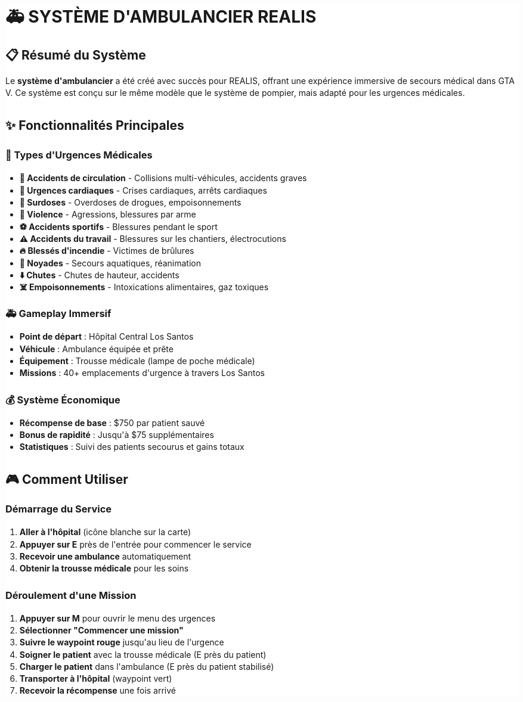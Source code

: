 # 🚑 SYSTÈME D'AMBULANCIER REALIS

## 📋 Résumé du Système

Le **système d'ambulancier** a été créé avec succès pour REALIS, offrant une expérience immersive de secours médical dans GTA V. Ce système est conçu sur le même modèle que le système de pompier, mais adapté pour les urgences médicales.

## ✨ Fonctionnalités Principales

### 🎯 Types d'Urgences Médicales
- **🚗 Accidents de circulation** - Collisions multi-véhicules, accidents graves
- **💓 Urgences cardiaques** - Crises cardiaques, arrêts cardiaques
- **💊 Surdoses** - Overdoses de drogues, empoisonnements
- **🔪 Violence** - Agressions, blessures par arme
- **⚽ Accidents sportifs** - Blessures pendant le sport
- **⚠️ Accidents du travail** - Blessures sur les chantiers, électrocutions
- **🔥 Blessés d'incendie** - Victimes de brûlures
- **🌊 Noyades** - Secours aquatiques, réanimation
- **⬇️ Chutes** - Chutes de hauteur, accidents
- **☠️ Empoisonnements** - Intoxications alimentaires, gaz toxiques

### 🚑 Gameplay Immersif
- **Point de départ** : Hôpital Central Los Santos
- **Véhicule** : Ambulance équipée et prête
- **Équipement** : Trousse médicale (lampe de poche médicale)
- **Missions** : 40+ emplacements d'urgence à travers Los Santos

### 💰 Système Économique
- **Récompense de base** : $750 par patient sauvé
- **Bonus de rapidité** : Jusqu'à $75 supplémentaires
- **Statistiques** : Suivi des patients secourus et gains totaux

## 🎮 Comment Utiliser

### Démarrage du Service
1. **Aller à l'hôpital** (icône blanche sur la carte)
2. **Appuyer sur E** près de l'entrée pour commencer le service
3. **Recevoir une ambulance** automatiquement
4. **Obtenir la trousse médicale** pour les soins

### Déroulement d'une Mission
1. **Appuyer sur M** pour ouvrir le menu des urgences
2. **Sélectionner "Commencer une mission"**
3. **Suivre le waypoint rouge** jusqu'au lieu de l'urgence
4. **Soigner le patient** avec la trousse médicale (E près du patient)
5. **Charger le patient** dans l'ambulance (E près du patient stabilisé)
6. **Transporter à l'hôpital** (waypoint vert)
7. **Recevoir la récompense** une fois arrivé
